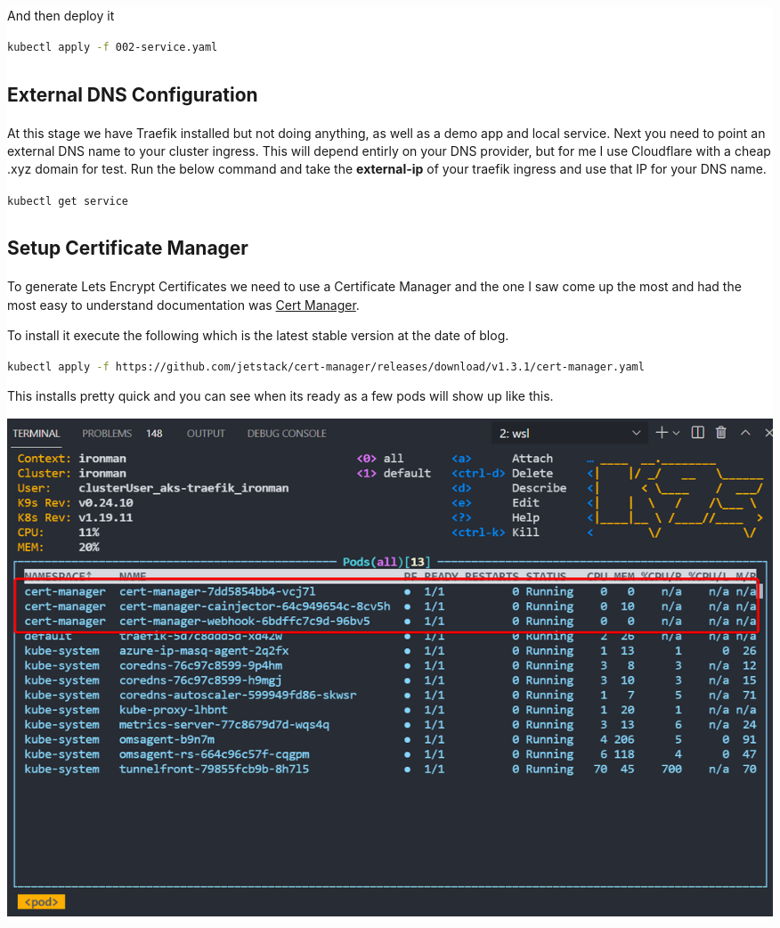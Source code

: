 And then deploy it

```bash
kubectl apply -f 002-service.yaml
```

## External DNS Configuration

At this stage we have Traefik installed but not doing anything, as well as a demo app and local service.  Next you need to point an external DNS name to your cluster ingress.  This will depend entirly on your DNS provider, but for me I use Cloudflare with a cheap .xyz domain for test.   Run the below command and take the **external-ip** of your traefik ingress and use that IP for your DNS name.

```bash
kubectl get service
```

## Setup Certificate Manager

To generate Lets Encrypt Certificates we need to use a Certificate Manager and the one I saw come up the most and had the most easy to understand documentation was [Cert Manager](https://cert-manager.io/docs/tutorials/acme/ingress/).

To install it execute the following which is the latest stable version at the date of blog.

```bash
kubectl apply -f https://github.com/jetstack/cert-manager/releases/download/v1.3.1/cert-manager.yaml
```

This installs pretty quick and you can see when its ready as a few pods will show up like this.

![cert_manager](/images/traefik-blog-2.png)
